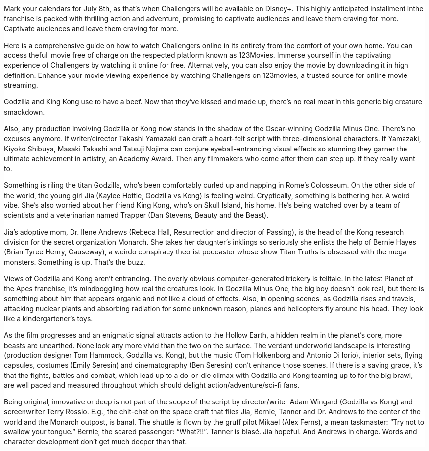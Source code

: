 Mark your calendars for July 8th, as that’s when Challengers will be available on Disney+. This highly anticipated installment inthe franchise is packed with thrilling action and adventure, promising to captivate audiences and leave them craving for more. Captivate audiences and leave them craving for more.

Here is a comprehensive guide on how to watch Challengers online in its entirety from the comfort of your own home. You can access thefull movie free of charge on the respected platform known as 123Movies. Immerse yourself in the captivating experience of Challengers by watching it online for free. Alternatively, you can also enjoy the movie by downloading it in high definition. Enhance your movie viewing experience by watching Challengers on 123movies, a trusted source for online movie streaming.

Godzilla and King Kong use to have a beef. Now that they’ve kissed and made up, there’s no real meat in this generic big creature smackdown. 

Also, any production involving Godzilla or Kong now stands in the shadow of the Oscar-winning Godzilla Minus One. There’s no excuses anymore. If writer/director Takashi Yamazaki can craft a heart-felt script with three-dimensional characters. If Yamazaki, Kiyoko Shibuya, Masaki Takashi and Tatsuji Nojima can conjure eyeball-entrancing visual effects so stunning they garner the ultimate achievement in artistry, an Academy Award. Then any filmmakers who come after them can step up. If they really want to. 

Something is riling the titan Godzilla, who’s been comfortably curled up and napping in Rome’s Colosseum. On the other side of the world, the young girl Jia (Kaylee Hottle, Godzilla vs Kong) is feeling weird. Cryptically, something is bothering her. A weird vibe. She’s also worried about her friend King Kong, who’s on Skull Island, his home. He’s being watched over by a team of scientists and a veterinarian named Trapper (Dan Stevens, Beauty and the Beast).  

Jia’s adoptive mom, Dr. Ilene Andrews (Rebeca Hall, Resurrection and director of Passing), is the head of the Kong research division for the secret organization Monarch. She takes her daughter’s inklings so seriously she enlists the help of Bernie Hayes (Brian Tyree Henry, Causeway), a weirdo conspiracy theorist podcaster whose show Titan Truths is obsessed with the mega monsters. Something is up. That’s the buzz.

Views of Godzilla and Kong aren’t entrancing. The overly obvious computer-generated trickery is telltale. In the latest Planet of the Apes franchise, it’s mindboggling how real the creatures look.  In Godzilla Minus One, the big boy doesn’t look real, but there is something about him that appears organic and not like a cloud of effects. Also, in opening scenes, as Godzilla rises and travels, attacking nuclear plants and absorbing radiation for some unknown reason, planes and helicopters fly around his head. They look like a kindergartener’s toys.  

As the film progresses and an enigmatic signal attracts action to the Hollow Earth, a hidden realm in the planet’s core, more beasts are unearthed. None look any more vivid than the two on the surface. The verdant underworld landscape is interesting (production designer Tom Hammock, Godzilla vs. Kong), but the music (Tom Holkenborg and Antonio Di Iorio), interior sets, flying capsules, costumes (Emily Seresin) and cinematography (Ben Seresin) don’t enhance those scenes. If there is a saving grace, it’s that the fights, battles and combat, which lead up to a do-or-die climax with Godzilla and Kong teaming up to for the big brawl, are well paced and measured throughout which should delight action/adventure/sci-fi fans.

Being original, innovative or deep is not part of the scope of the script by director/writer Adam Wingard (Godzilla vs Kong) and screenwriter Terry Rossio. E.g., the chit-chat on the space craft that flies Jia, Bernie, Tanner and Dr. Andrews to the center of the world and the Monarch outpost, is banal. The shuttle is flown by the gruff pilot Mikael (Alex Ferns), a mean taskmaster: “Try not to swallow your tongue.” Bernie, the scared passenger: “What?!!”. Tanner is blasé. Jia hopeful. And Andrews in charge. Words and character development don’t get much deeper than that.
